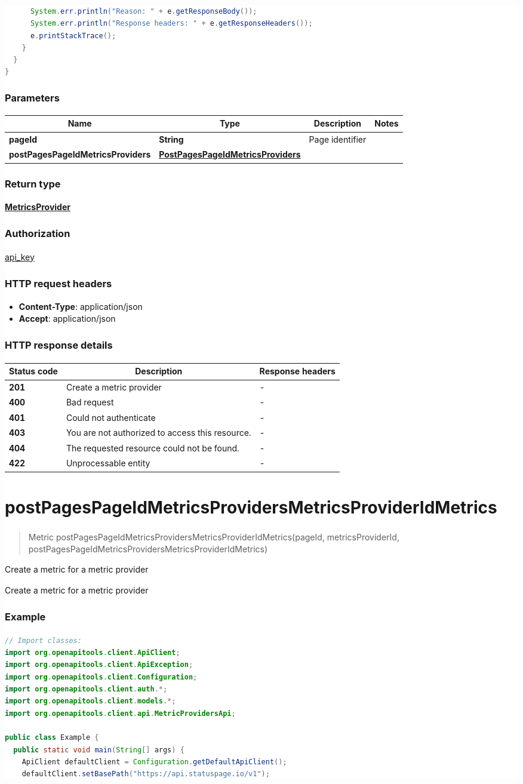 ```java
      System.err.println("Reason: " + e.getResponseBody());
      System.err.println("Response headers: " + e.getResponseHeaders());
      e.printStackTrace();
    }
  }
}
```

### Parameters

Name | Type | Description  | Notes
------------- | ------------- | ------------- | -------------
 **pageId** | **String**| Page identifier |
 **postPagesPageIdMetricsProviders** | [**PostPagesPageIdMetricsProviders**](PostPagesPageIdMetricsProviders.md)|  |

### Return type

[**MetricsProvider**](MetricsProvider.md)

### Authorization

[api_key](../README.md#api_key)

### HTTP request headers

 - **Content-Type**: application/json
 - **Accept**: application/json

### HTTP response details
| Status code | Description | Response headers |
|-------------|-------------|------------------|
**201** | Create a metric provider |  -  |
**400** | Bad request |  -  |
**401** | Could not authenticate |  -  |
**403** | You are not authorized to access this resource. |  -  |
**404** | The requested resource could not be found. |  -  |
**422** | Unprocessable entity |  -  |

<a name="postPagesPageIdMetricsProvidersMetricsProviderIdMetrics"></a>
# **postPagesPageIdMetricsProvidersMetricsProviderIdMetrics**
> Metric postPagesPageIdMetricsProvidersMetricsProviderIdMetrics(pageId, metricsProviderId, postPagesPageIdMetricsProvidersMetricsProviderIdMetrics)

Create a metric for a metric provider

Create a metric for a metric provider

### Example
```java
// Import classes:
import org.openapitools.client.ApiClient;
import org.openapitools.client.ApiException;
import org.openapitools.client.Configuration;
import org.openapitools.client.auth.*;
import org.openapitools.client.models.*;
import org.openapitools.client.api.MetricProvidersApi;

public class Example {
  public static void main(String[] args) {
    ApiClient defaultClient = Configuration.getDefaultApiClient();
    defaultClient.setBasePath("https://api.statuspage.io/v1");
```